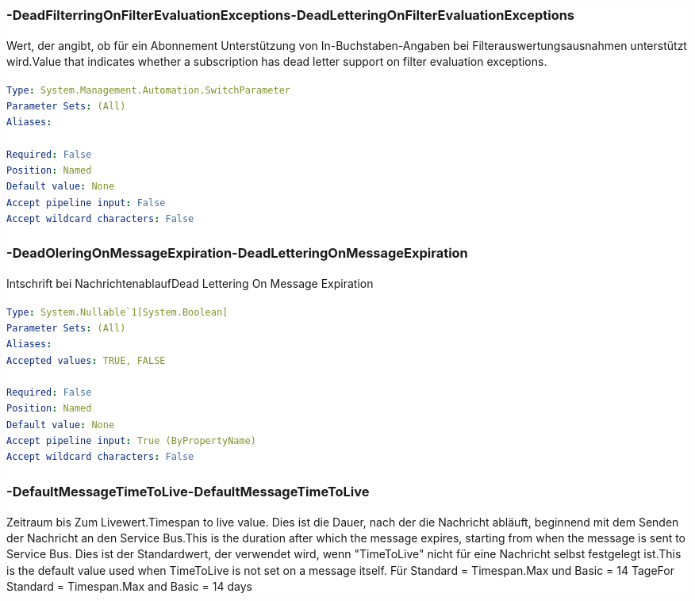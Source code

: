 ### <span data-ttu-id="898ea-114">-DeadFilterringOnFilterEvaluationExceptions</span><span class="sxs-lookup"><span data-stu-id="898ea-114">-DeadLetteringOnFilterEvaluationExceptions</span></span>
<span data-ttu-id="898ea-115">Wert, der angibt, ob für ein Abonnement Unterstützung von In-Buchstaben-Angaben bei Filterauswertungsausnahmen unterstützt wird.</span><span class="sxs-lookup"><span data-stu-id="898ea-115">Value that indicates whether a subscription has dead letter support on filter evaluation exceptions.</span></span>

```yaml
Type: System.Management.Automation.SwitchParameter
Parameter Sets: (All)
Aliases:

Required: False
Position: Named
Default value: None
Accept pipeline input: False
Accept wildcard characters: False
```

### <span data-ttu-id="898ea-116">-DeadOleringOnMessageExpiration</span><span class="sxs-lookup"><span data-stu-id="898ea-116">-DeadLetteringOnMessageExpiration</span></span>
<span data-ttu-id="898ea-117">Intschrift bei Nachrichtenablauf</span><span class="sxs-lookup"><span data-stu-id="898ea-117">Dead Lettering On Message Expiration</span></span>

```yaml
Type: System.Nullable`1[System.Boolean]
Parameter Sets: (All)
Aliases:
Accepted values: TRUE, FALSE

Required: False
Position: Named
Default value: None
Accept pipeline input: True (ByPropertyName)
Accept wildcard characters: False
```

### <span data-ttu-id="898ea-118">-DefaultMessageTimeToLive</span><span class="sxs-lookup"><span data-stu-id="898ea-118">-DefaultMessageTimeToLive</span></span>
<span data-ttu-id="898ea-119">Zeitraum bis Zum Livewert.</span><span class="sxs-lookup"><span data-stu-id="898ea-119">Timespan to live value.</span></span>
<span data-ttu-id="898ea-120">Dies ist die Dauer, nach der die Nachricht abläuft, beginnend mit dem Senden der Nachricht an den Service Bus.</span><span class="sxs-lookup"><span data-stu-id="898ea-120">This is the duration after which the message expires, starting from when the message is sent to Service Bus.</span></span>
<span data-ttu-id="898ea-121">Dies ist der Standardwert, der verwendet wird, wenn "TimeToLive" nicht für eine Nachricht selbst festgelegt ist.</span><span class="sxs-lookup"><span data-stu-id="898ea-121">This is the default value used when TimeToLive is not set on a message itself.</span></span>
<span data-ttu-id="898ea-122">Für Standard = Timespan.Max und Basic = 14 Tage</span><span class="sxs-lookup"><span data-stu-id="898ea-122">For Standard = Timespan.Max and Basic = 14 days</span></span>
